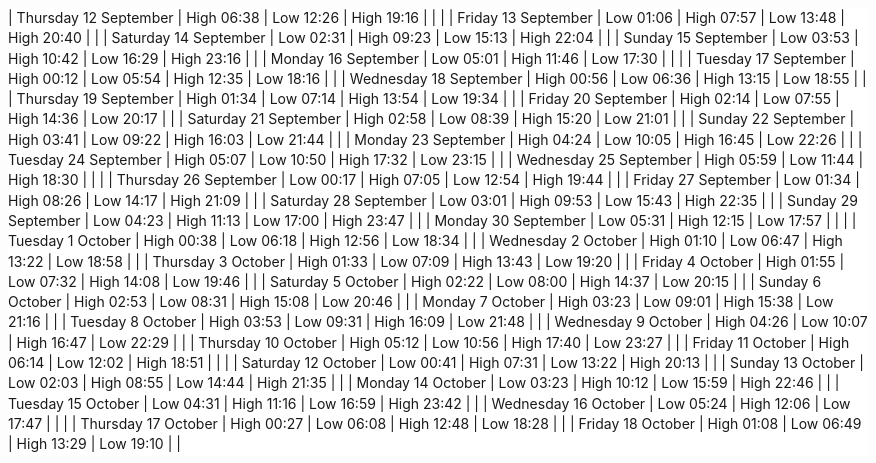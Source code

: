 | Thursday 12 September | High 06:38 | Low 12:26 | High 19:16 |  |  |
| Friday 13 September | Low 01:06 | High 07:57 | Low 13:48 | High 20:40 |  |
| Saturday 14 September | Low 02:31 | High 09:23 | Low 15:13 | High 22:04 |  |
| Sunday 15 September | Low 03:53 | High 10:42 | Low 16:29 | High 23:16 |  |
| Monday 16 September | Low 05:01 | High 11:46 | Low 17:30 |  |  |
| Tuesday 17 September | High 00:12 | Low 05:54 | High 12:35 | Low 18:16 |  |
| Wednesday 18 September | High 00:56 | Low 06:36 | High 13:15 | Low 18:55 |  |
| Thursday 19 September | High 01:34 | Low 07:14 | High 13:54 | Low 19:34 |  |
| Friday 20 September | High 02:14 | Low 07:55 | High 14:36 | Low 20:17 |  |
| Saturday 21 September | High 02:58 | Low 08:39 | High 15:20 | Low 21:01 |  |
| Sunday 22 September | High 03:41 | Low 09:22 | High 16:03 | Low 21:44 |  |
| Monday 23 September | High 04:24 | Low 10:05 | High 16:45 | Low 22:26 |  |
| Tuesday 24 September | High 05:07 | Low 10:50 | High 17:32 | Low 23:15 |  |
| Wednesday 25 September | High 05:59 | Low 11:44 | High 18:30 |  |  |
| Thursday 26 September | Low 00:17 | High 07:05 | Low 12:54 | High 19:44 |  |
| Friday 27 September | Low 01:34 | High 08:26 | Low 14:17 | High 21:09 |  |
| Saturday 28 September | Low 03:01 | High 09:53 | Low 15:43 | High 22:35 |  |
| Sunday 29 September | Low 04:23 | High 11:13 | Low 17:00 | High 23:47 |  |
| Monday 30 September | Low 05:31 | High 12:15 | Low 17:57 |  |  |
| Tuesday 1 October | High 00:38 | Low 06:18 | High 12:56 | Low 18:34 |  |
| Wednesday 2 October | High 01:10 | Low 06:47 | High 13:22 | Low 18:58 |  |
| Thursday 3 October | High 01:33 | Low 07:09 | High 13:43 | Low 19:20 |  |
| Friday 4 October | High 01:55 | Low 07:32 | High 14:08 | Low 19:46 |  |
| Saturday 5 October | High 02:22 | Low 08:00 | High 14:37 | Low 20:15 |  |
| Sunday 6 October | High 02:53 | Low 08:31 | High 15:08 | Low 20:46 |  |
| Monday 7 October | High 03:23 | Low 09:01 | High 15:38 | Low 21:16 |  |
| Tuesday 8 October | High 03:53 | Low 09:31 | High 16:09 | Low 21:48 |  |
| Wednesday 9 October | High 04:26 | Low 10:07 | High 16:47 | Low 22:29 |  |
| Thursday 10 October | High 05:12 | Low 10:56 | High 17:40 | Low 23:27 |  |
| Friday 11 October | High 06:14 | Low 12:02 | High 18:51 |  |  |
| Saturday 12 October | Low 00:41 | High 07:31 | Low 13:22 | High 20:13 |  |
| Sunday 13 October | Low 02:03 | High 08:55 | Low 14:44 | High 21:35 |  |
| Monday 14 October | Low 03:23 | High 10:12 | Low 15:59 | High 22:46 |  |
| Tuesday 15 October | Low 04:31 | High 11:16 | Low 16:59 | High 23:42 |  |
| Wednesday 16 October | Low 05:24 | High 12:06 | Low 17:47 |  |  |
| Thursday 17 October | High 00:27 | Low 06:08 | High 12:48 | Low 18:28 |  |
| Friday 18 October | High 01:08 | Low 06:49 | High 13:29 | Low 19:10 |  |